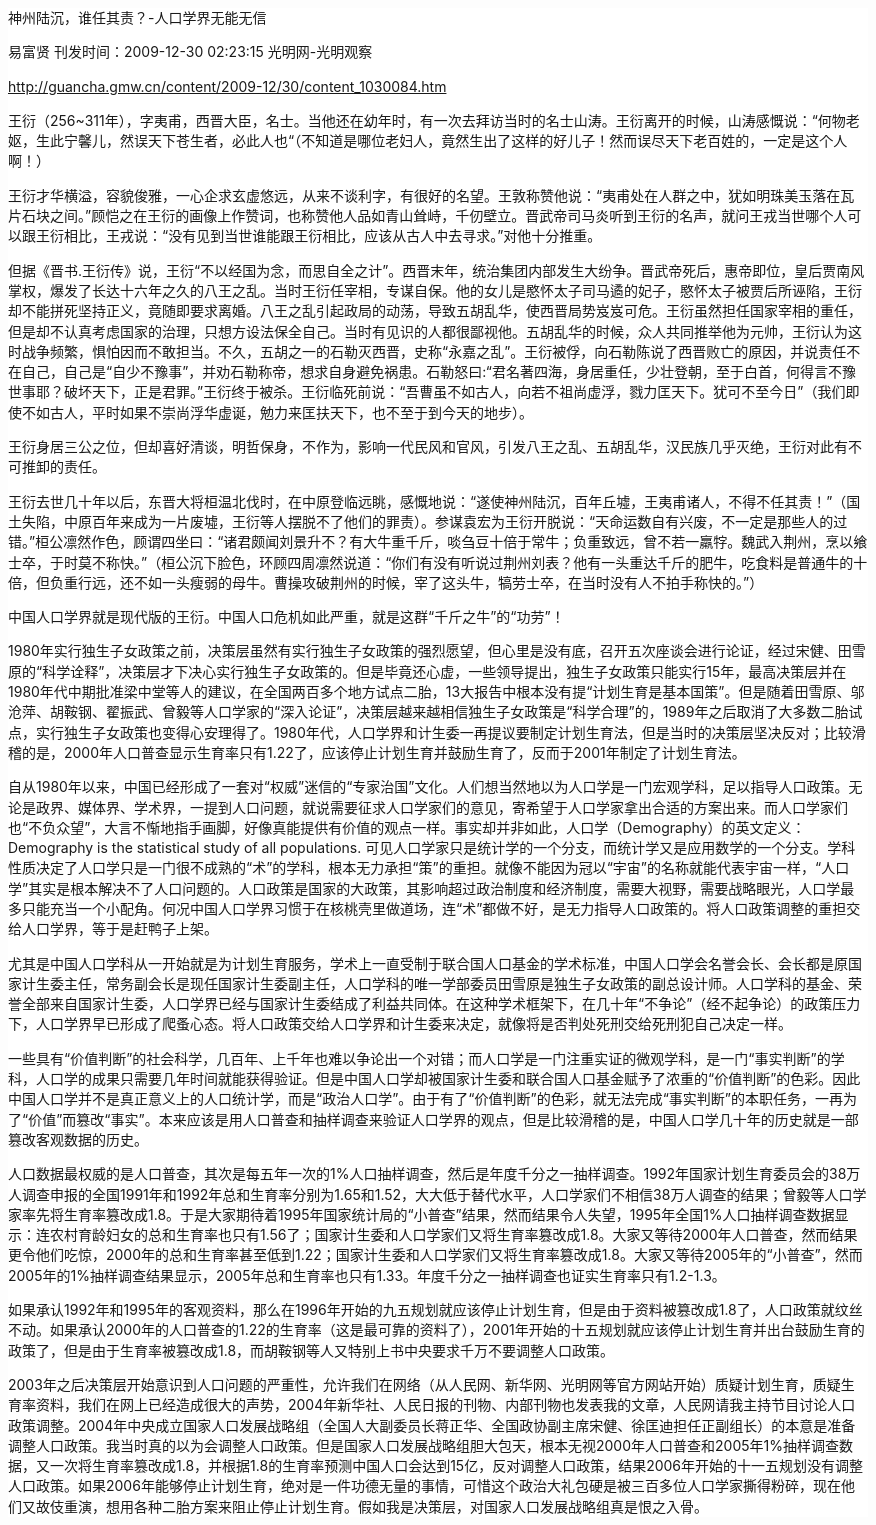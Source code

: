 神州陆沉，谁任其责？-人口学界无能无信 

易富贤 刊发时间：2009-12-30 02:23:15 光明网-光明观察

http://guancha.gmw.cn/content/2009-12/30/content_1030084.htm

王衍（256~311年），字夷甫，西晋大臣，名士。当他还在幼年时，有一次去拜访当时的名士山涛。王衍离开的时候，山涛感慨说：“何物老妪，生此宁馨儿，然误天下苍生者，必此人也“（不知道是哪位老妇人，竟然生出了这样的好儿子！然而误尽天下老百姓的，一定是这个人啊！）

王衍才华横溢，容貌俊雅，一心企求玄虚悠远，从来不谈利字，有很好的名望。王敦称赞他说：“夷甫处在人群之中，犹如明珠美玉落在瓦片石块之间。”顾恺之在王衍的画像上作赞词，也称赞他人品如青山耸峙，千仞壁立。晋武帝司马炎听到王衍的名声，就问王戎当世哪个人可以跟王衍相比，王戎说：“没有见到当世谁能跟王衍相比，应该从古人中去寻求。”对他十分推重。

但据《晋书.王衍传》说，王衍“不以经国为念，而思自全之计”。西晋末年，统治集团内部发生大纷争。晋武帝死后，惠帝即位，皇后贾南风掌权，爆发了长达十六年之久的八王之乱。当时王衍任宰相，专谋自保。他的女儿是愍怀太子司马遹的妃子，愍怀太子被贾后所诬陷，王衍却不能拼死坚持正义，竟随即要求离婚。八王之乱引起政局的动荡，导致五胡乱华，使西晋局势岌岌可危。王衍虽然担任国家宰相的重任，但是却不认真考虑国家的治理，只想方设法保全自己。当时有见识的人都很鄙视他。五胡乱华的时候，众人共同推举他为元帅，王衍认为这时战争频繁，惧怕因而不敢担当。不久，五胡之一的石勒灭西晋，史称“永嘉之乱”。王衍被俘，向石勒陈说了西晋败亡的原因，并说责任不在自己，自己是“自少不豫事”，并劝石勒称帝，想求自身避免祸患。石勒怒曰:“君名著四海，身居重任，少壮登朝，至于白首，何得言不豫世事耶？破坏天下，正是君罪。”王衍终于被杀。王衍临死前说：“吾曹虽不如古人，向若不祖尚虚浮，戮力匡天下。犹可不至今日”（我们即使不如古人，平时如果不崇尚浮华虚诞，勉力来匡扶天下，也不至于到今天的地步）。

王衍身居三公之位，但却喜好清谈，明哲保身，不作为，影响一代民风和官风，引发八王之乱、五胡乱华，汉民族几乎灭绝，王衍对此有不可推卸的责任。

王衍去世几十年以后，东晋大将桓温北伐时，在中原登临远眺，感慨地说：“遂使神州陆沉，百年丘墟，王夷甫诸人，不得不任其责！”（国土失陷，中原百年来成为一片废墟，王衍等人摆脱不了他们的罪责）。参谋袁宏为王衍开脱说：“天命运数自有兴废，不一定是那些人的过错。”桓公凛然作色，顾谓四坐曰：“诸君颇闻刘景升不？有大牛重千斤，啖刍豆十倍于常牛；负重致远，曾不若一羸牸。魏武入荆州，烹以飨士卒，于时莫不称快。”（桓公沉下脸色，环顾四周凛然说道：“你们有没有听说过荆州刘表？他有一头重达千斤的肥牛，吃食料是普通牛的十倍，但负重行远，还不如一头瘦弱的母牛。曹操攻破荆州的时候，宰了这头牛，犒劳士卒，在当时没有人不拍手称快的。”）

中国人口学界就是现代版的王衍。中国人口危机如此严重，就是这群“千斤之牛”的“功劳”！

1980年实行独生子女政策之前，决策层虽然有实行独生子女政策的强烈愿望，但心里是没有底，召开五次座谈会进行论证，经过宋健、田雪原的“科学诠释”，决策层才下决心实行独生子女政策的。但是毕竟还心虚，一些领导提出，独生子女政策只能实行15年，最高决策层并在1980年代中期批准梁中堂等人的建议，在全国两百多个地方试点二胎，13大报告中根本没有提“计划生育是基本国策”。但是随着田雪原、邬沧萍、胡鞍钢、翟振武、曾毅等人口学家的“深入论证”，决策层越来越相信独生子女政策是“科学合理”的，1989年之后取消了大多数二胎试点，实行独生子女政策也变得心安理得了。1980年代，人口学界和计生委一再提议要制定计划生育法，但是当时的决策层坚决反对；比较滑稽的是，2000年人口普查显示生育率只有1.22了，应该停止计划生育并鼓励生育了，反而于2001年制定了计划生育法。

自从1980年以来，中国已经形成了一套对“权威”迷信的“专家治国”文化。人们想当然地以为人口学是一门宏观学科，足以指导人口政策。无论是政界、媒体界、学术界，一提到人口问题，就说需要征求人口学家们的意见，寄希望于人口学家拿出合适的方案出来。而人口学家们也“不负众望”，大言不惭地指手画脚，好像真能提供有价值的观点一样。事实却并非如此，人口学（Demography）的英文定义：Demography is the statistical study of all populations. 可见人口学家只是统计学的一个分支，而统计学又是应用数学的一个分支。学科性质决定了人口学只是一门很不成熟的“术”的学科，根本无力承担“策”的重担。就像不能因为冠以“宇宙”的名称就能代表宇宙一样，“人口学”其实是根本解决不了人口问题的。人口政策是国家的大政策，其影响超过政治制度和经济制度，需要大视野，需要战略眼光，人口学最多只能充当一个小配角。何况中国人口学界习惯于在核桃壳里做道场，连“术”都做不好，是无力指导人口政策的。将人口政策调整的重担交给人口学界，等于是赶鸭子上架。

尤其是中国人口学科从一开始就是为计划生育服务，学术上一直受制于联合国人口基金的学术标准，中国人口学会名誉会长、会长都是原国家计生委主任，常务副会长是现任国家计生委副主任，人口学科的唯一学部委员田雪原是独生子女政策的副总设计师。人口学科的基金、荣誉全部来自国家计生委，人口学界已经与国家计生委结成了利益共同体。在这种学术框架下，在几十年“不争论”（经不起争论）的政策压力下，人口学界早已形成了爬蚤心态。将人口政策交给人口学界和计生委来决定，就像将是否判处死刑交给死刑犯自己决定一样。

一些具有“价值判断”的社会科学，几百年、上千年也难以争论出一个对错；而人口学是一门注重实证的微观学科，是一门“事实判断”的学科，人口学的成果只需要几年时间就能获得验证。但是中国人口学却被国家计生委和联合国人口基金赋予了浓重的“价值判断”的色彩。因此中国人口学并不是真正意义上的人口统计学，而是“政治人口学”。由于有了“价值判断”的色彩，就无法完成“事实判断”的本职任务，一再为了“价值”而篡改“事实”。本来应该是用人口普查和抽样调查来验证人口学界的观点，但是比较滑稽的是，中国人口学几十年的历史就是一部篡改客观数据的历史。

人口数据最权威的是人口普查，其次是每五年一次的1%人口抽样调查，然后是年度千分之一抽样调查。1992年国家计划生育委员会的38万人调查申报的全国1991年和1992年总和生育率分别为1.65和1.52，大大低于替代水平，人口学家们不相信38万人调查的结果；曾毅等人口学家率先将生育率篡改成1.8。于是大家期待着1995年国家统计局的“小普查”结果，然而结果令人失望，1995年全国1%人口抽样调查数据显示：连农村育龄妇女的总和生育率也只有1.56了；国家计生委和人口学家们又将生育率篡改成1.8。大家又等待2000年人口普查，然而结果更令他们吃惊，2000年的总和生育率甚至低到1.22；国家计生委和人口学家们又将生育率篡改成1.8。大家又等待2005年的“小普查”，然而2005年的1%抽样调查结果显示，2005年总和生育率也只有1.33。年度千分之一抽样调查也证实生育率只有1.2-1.3。

如果承认1992年和1995年的客观资料，那么在1996年开始的九五规划就应该停止计划生育，但是由于资料被篡改成1.8了，人口政策就纹丝不动。如果承认2000年的人口普查的1.22的生育率（这是最可靠的资料了），2001年开始的十五规划就应该停止计划生育并出台鼓励生育的政策了，但是由于生育率被篡改成1.8，而胡鞍钢等人又特别上书中央要求千万不要调整人口政策。

2003年之后决策层开始意识到人口问题的严重性，允许我们在网络（从人民网、新华网、光明网等官方网站开始）质疑计划生育，质疑生育率资料，我们在网上已经造成很大的声势，2004年新华社、人民日报的刊物、内部刊物也发表我的文章，人民网请我主持节目讨论人口政策调整。2004年中央成立国家人口发展战略组（全国人大副委员长蒋正华、全国政协副主席宋健、徐匡迪担任正副组长）的本意是准备调整人口政策。我当时真的以为会调整人口政策。但是国家人口发展战略组胆大包天，根本无视2000年人口普查和2005年1%抽样调查数据，又一次将生育率篡改成1.8，并根据1.8的生育率预测中国人口会达到15亿，反对调整人口政策，结果2006年开始的十一五规划没有调整人口政策。如果2006年能够停止计划生育，绝对是一件功德无量的事情，可惜这个政治大礼包硬是被三百多位人口学家撕得粉碎，现在他们又故伎重演，想用各种二胎方案来阻止停止计划生育。假如我是决策层，对国家人口发展战略组真是恨之入骨。
